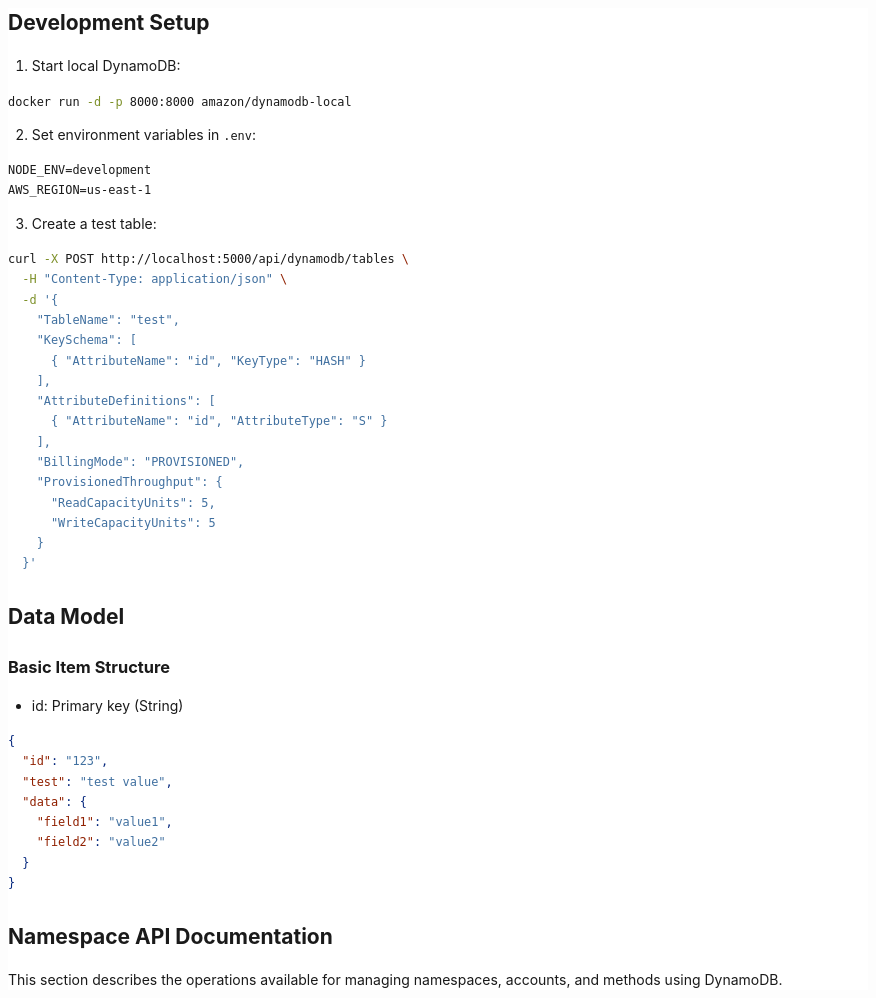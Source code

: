 
## Development Setup

1. Start local DynamoDB:
```bash
docker run -d -p 8000:8000 amazon/dynamodb-local
```

2. Set environment variables in `.env`:
```env
NODE_ENV=development
AWS_REGION=us-east-1
```

3. Create a test table:
```bash
curl -X POST http://localhost:5000/api/dynamodb/tables \
  -H "Content-Type: application/json" \
  -d '{
    "TableName": "test",
    "KeySchema": [
      { "AttributeName": "id", "KeyType": "HASH" }
    ],
    "AttributeDefinitions": [
      { "AttributeName": "id", "AttributeType": "S" }
    ],
    "BillingMode": "PROVISIONED",
    "ProvisionedThroughput": {
      "ReadCapacityUnits": 5,
      "WriteCapacityUnits": 5
    }
  }'
```
## Data Model

### Basic Item Structure
- id: Primary key (String)
```json
{
  "id": "123",
  "test": "test value",
  "data": {
    "field1": "value1",
    "field2": "value2"
  }
}
```

## Namespace API Documentation

This section describes the operations available for managing namespaces, accounts, and methods using DynamoDB.
